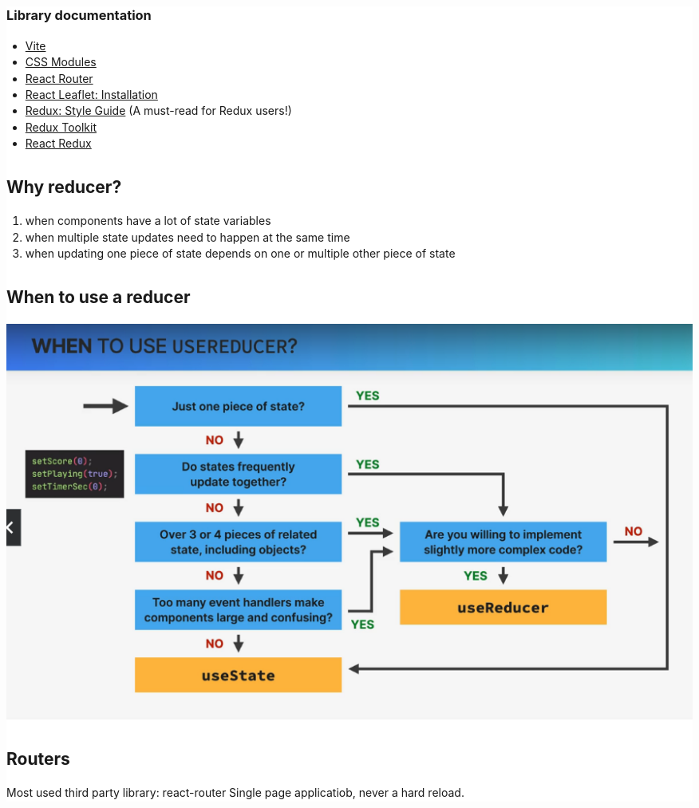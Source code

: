 ### Library documentation

- [Vite](https://vitejs.dev/guide/why.html)
- [CSS Modules](https://github.com/css-modules/css-modules)
- [React Router](https://reactrouter.com/en/main?ref=jonas.io)
- [React Leaflet: Installation](https://react-leaflet.js.org/docs/start-installation/?ref=jonas.io)
- [Redux: Style Guide](https://redux.js.org/style-guide/?ref=jonas.io) (A must-read for Redux users!)
- [Redux Toolkit](https://redux-toolkit.js.org/tutorials/overview?ref=jonas.io)
- [React Redux](https://react-redux.js.org/api/hooks?ref=jonas.io)

## Why reducer?

1. when components have a lot of state variables
1. when multiple state updates need to happen at the same time
1. when updating one piece of state depends on one or multiple other piece of state

## When to use a reducer

![WhenToUseAReducer](./images/WhenToUseReducer.png)

## Routers

Most used third party library: react-router
Single page applicatiob, never a hard reload.
